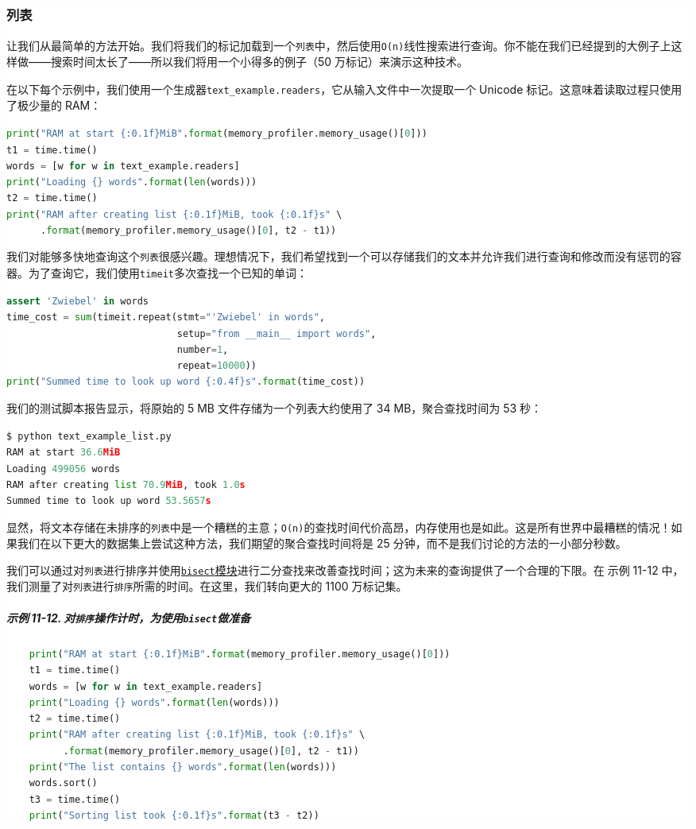 ### 列表

让我们从最简单的方法开始。我们将我们的标记加载到一个`列表`中，然后使用`O(n)`线性搜索进行查询。你不能在我们已经提到的大例子上这样做——搜索时间太长了——所以我们将用一个小得多的例子（50 万标记）来演示这种技术。

在以下每个示例中，我们使用一个生成器`text_example.readers`，它从输入文件中一次提取一个 Unicode 标记。这意味着读取过程只使用了极少量的 RAM：

```py
print("RAM at start {:0.1f}MiB".format(memory_profiler.memory_usage()[0]))
t1 = time.time()
words = [w for w in text_example.readers]
print("Loading {} words".format(len(words)))
t2 = time.time()
print("RAM after creating list {:0.1f}MiB, took {:0.1f}s" \
      .format(memory_profiler.memory_usage()[0], t2 - t1))
```

我们对能够多快地查询这个`列表`很感兴趣。理想情况下，我们希望找到一个可以存储我们的文本并允许我们进行查询和修改而没有惩罚的容器。为了查询它，我们使用`timeit`多次查找一个已知的单词：

```py
assert 'Zwiebel' in words
time_cost = sum(timeit.repeat(stmt="'Zwiebel' in words",
                              setup="from __main__ import words",
                              number=1,
                              repeat=10000))
print("Summed time to look up word {:0.4f}s".format(time_cost))
```

我们的测试脚本报告显示，将原始的 5 MB 文件存储为一个列表大约使用了 34 MB，聚合查找时间为 53 秒：

```py
$ python text_example_list.py
RAM at start 36.6MiB
Loading 499056 words
RAM after creating list 70.9MiB, took 1.0s
Summed time to look up word 53.5657s
```

显然，将文本存储在未排序的`列表`中是一个糟糕的主意；`O(n)`的查找时间代价高昂，内存使用也是如此。这是所有世界中最糟糕的情况！如果我们在以下更大的数据集上尝试这种方法，我们期望的聚合查找时间将是 25 分钟，而不是我们讨论的方法的一小部分秒数。

我们可以通过对`列表`进行排序并使用[`bisect`模块](https://oreil.ly/Uk6ry)进行二分查找来改善查找时间；这为未来的查询提供了一个合理的下限。在 示例 11-12 中，我们测量了对`列表`进行`排序`所需的时间。在这里，我们转向更大的 1100 万标记集。

##### 示例 11-12\. 对`排序`操作计时，为使用`bisect`做准备

```py
    print("RAM at start {:0.1f}MiB".format(memory_profiler.memory_usage()[0]))
    t1 = time.time()
    words = [w for w in text_example.readers]
    print("Loading {} words".format(len(words)))
    t2 = time.time()
    print("RAM after creating list {:0.1f}MiB, took {:0.1f}s" \
          .format(memory_profiler.memory_usage()[0], t2 - t1))
    print("The list contains {} words".format(len(words)))
    words.sort()
    t3 = time.time()
    print("Sorting list took {:0.1f}s".format(t3 - t2))
```
